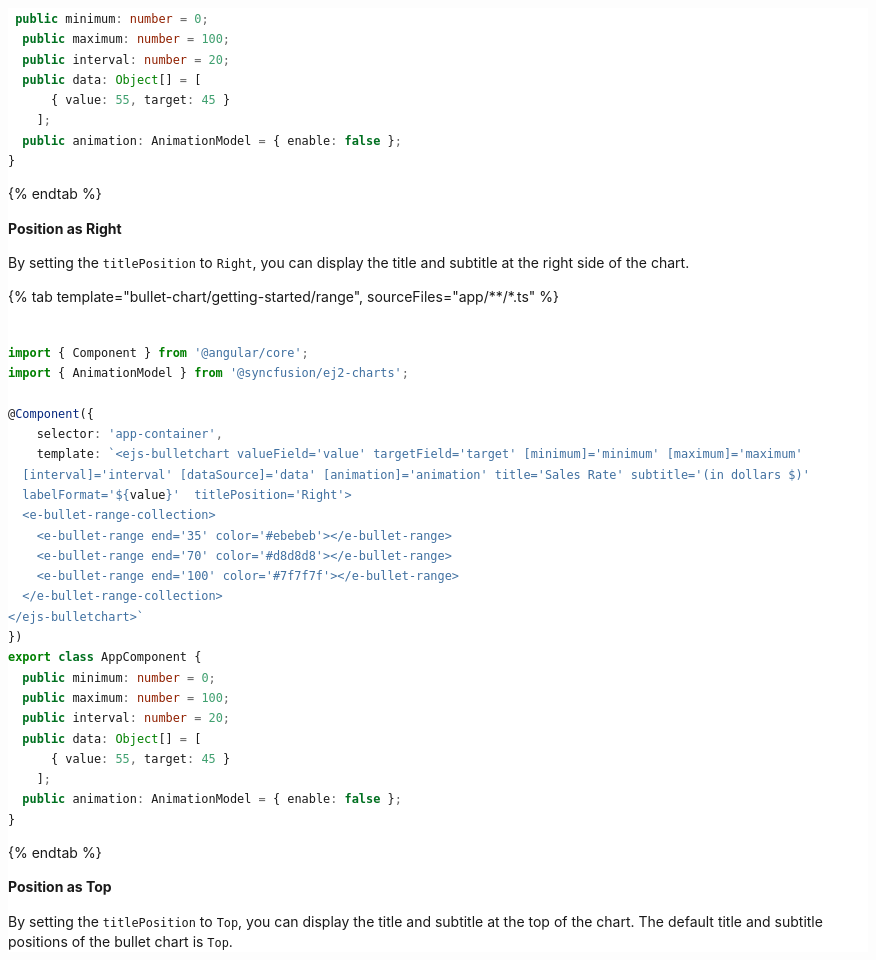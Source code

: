 ```typescript
 public minimum: number = 0;
  public maximum: number = 100;
  public interval: number = 20;
  public data: Object[] = [
      { value: 55, target: 45 }
    ];
  public animation: AnimationModel = { enable: false };
}
```

{% endtab %}

**Position as Right**

By setting the `titlePosition` to `Right`, you can display the title and subtitle at the right side of the chart.

{% tab template="bullet-chart/getting-started/range", sourceFiles="app/**/*.ts" %}

```typescript

import { Component } from '@angular/core';
import { AnimationModel } from '@syncfusion/ej2-charts';

@Component({
    selector: 'app-container',
    template: `<ejs-bulletchart valueField='value' targetField='target' [minimum]='minimum' [maximum]='maximum'
  [interval]='interval' [dataSource]='data' [animation]='animation' title='Sales Rate' subtitle='(in dollars $)'
  labelFormat='${value}'  titlePosition='Right'>
  <e-bullet-range-collection>
    <e-bullet-range end='35' color='#ebebeb'></e-bullet-range>
    <e-bullet-range end='70' color='#d8d8d8'></e-bullet-range>
    <e-bullet-range end='100' color='#7f7f7f'></e-bullet-range>
  </e-bullet-range-collection>
</ejs-bulletchart>`
})
export class AppComponent {
  public minimum: number = 0;
  public maximum: number = 100;
  public interval: number = 20;
  public data: Object[] = [
      { value: 55, target: 45 }
    ];
  public animation: AnimationModel = { enable: false };
}
```

{% endtab %}

**Position as Top**

By setting the `titlePosition` to `Top`, you can display the title and subtitle at the top of the chart. The default title and subtitle positions of the bullet chart is `Top`.
